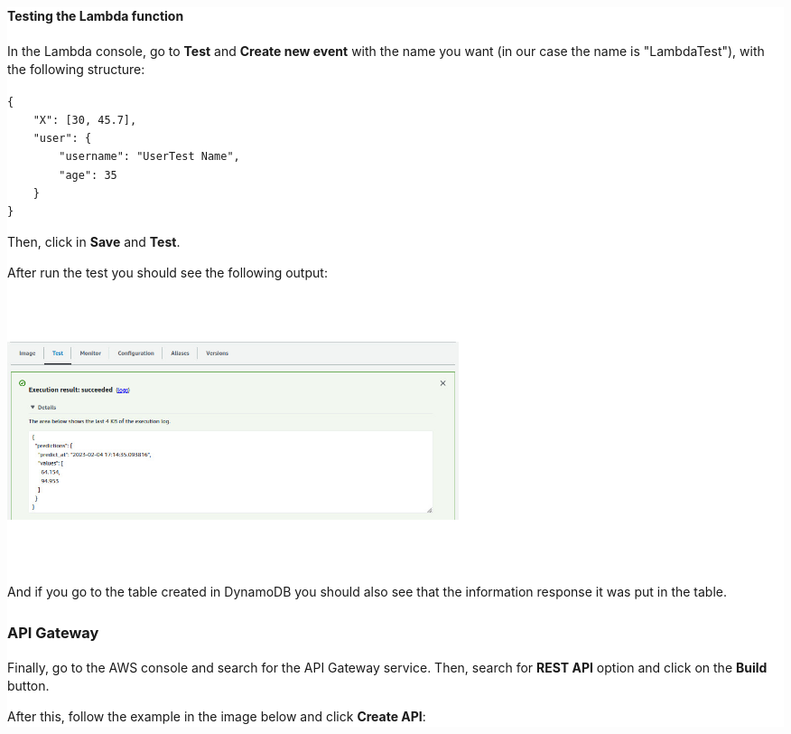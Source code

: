 
#### Testing the Lambda function

In the Lambda console, go to **Test** and **Create new event** with the name you want (in our case the name is "LambdaTest"), with the following structure:

```
{
    "X": [30, 45.7], 
    "user": {
        "username": "UserTest Name", 
        "age": 35
    }
}
```

Then, click in **Save** and **Test**.

After run the test you should see the following output: 

<img src="images/img9_output.jpeg" alt= “AWSConsole” width="500" height="300" style="text-align:center;">

And if you go to the table created in DynamoDB you should also see that the information response it was put in the table.

### API Gateway

Finally, go to the AWS console and search for the API Gateway service. Then, search for **REST API** option and click on the **Build** button.

After this, follow the example in the image below and click **Create API**:
